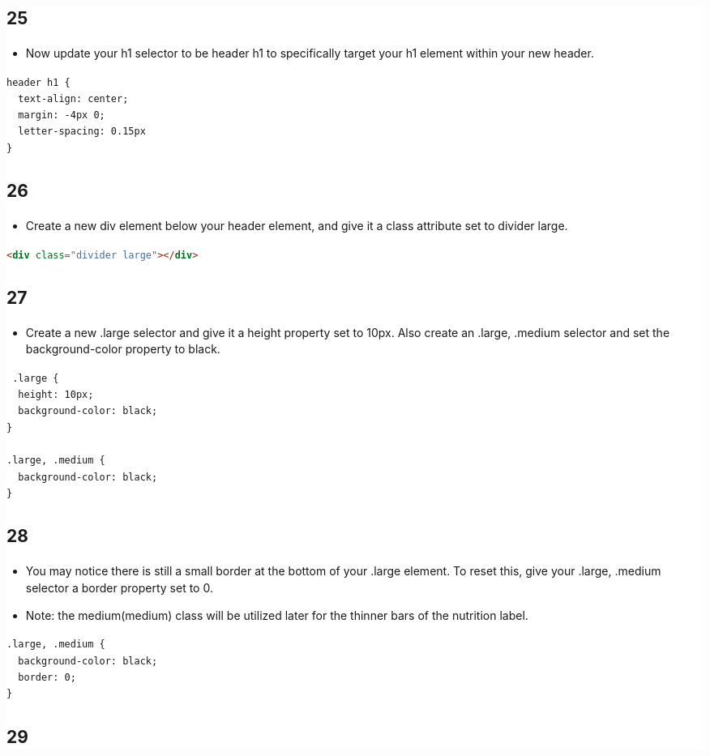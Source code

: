 ## 25

- Now update your h1 selector to be header h1 to specifically target your h1 element within your new header.

```html
header h1 {
  text-align: center;
  margin: -4px 0;
  letter-spacing: 0.15px
}
 ```

## 26

- Create a new div element below your header element, and give it a class attribute set to divider large.

```html
<div class="divider large"></div>
 ```

## 27

- Create a new .large selector and give it a height property set to 10px. Also create an .large, .medium selector and set the background-color property to black.

```html
 .large {
  height: 10px;
  background-color: black;
}

.large, .medium {
  background-color: black;
}
 ```

## 28

- You may notice there is still a small border at the bottom of your .large element. To reset this, give your .large, .medium selector a border property set to 0.

- Note: the medium(medium) class will be utilized later for the thinner bars of the nutrition label.

```html
.large, .medium {
  background-color: black;
  border: 0;
}
```

## 29
